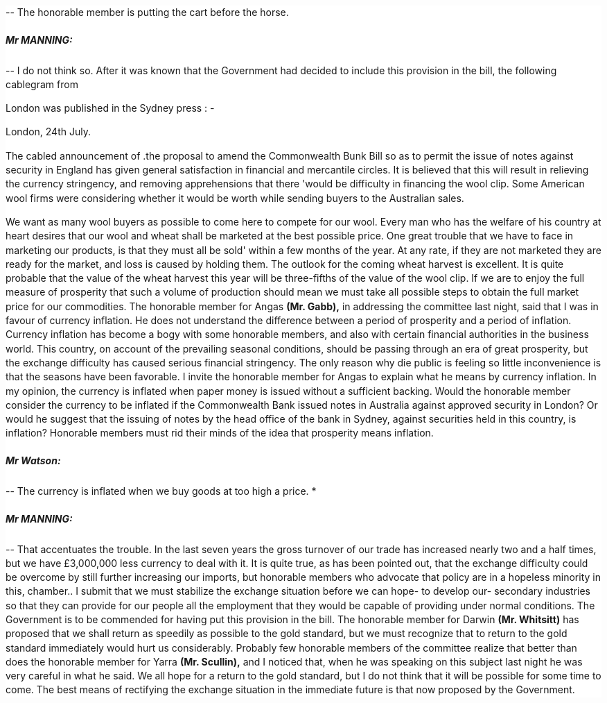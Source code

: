-- The honorable member is putting the cart before the horse. 

##### Mr MANNING:

-- I do not think so. After it was known that the Government had decided to include this provision in the bill, the following cablegram from 

London was published  in  the Sydney press : - 

London, 24th July. 

The cabled announcement of .the proposal to amend the Commonwealth Bunk Bill so as to permit the issue of notes against security in England has given general satisfaction in financial and mercantile circles. It is believed that this will result in relieving the currency stringency, and removing apprehensions that there 'would be difficulty in financing the wool clip. Some American wool firms were considering whether it would be worth while sending buyers to the Australian sales. 

We want as many wool buyers as possible to come here to compete for our wool. Every man who has the welfare of his country at heart desires that our wool and wheat shall be marketed at the best possible price. One great trouble that we have to face  in  marketing our products, is that they must all be sold' within a few months of the year. At any rate,  if  they are not marketed they are ready for the market, and loss is caused  by  holding them. The outlook for the coming wheat harvest is excellent. It is quite probable that the value of the wheat harvest this  year  will be three-fifths of the value of the wool clip. If we are to enjoy the full measure of prosperity that such a volume of production should mean we must take all possible steps to obtain the full market price for our commodities. The honorable member for Angas  **(Mr. Gabb),**  in addressing the committee last night, said that I was  in  favour of currency inflation. He does not understand the difference between a period of prosperity and a period of inflation. Currency inflation has become a bogy with some honorable members, and also with certain financial authorities  in  the business world. This country, on account of the prevailing seasonal conditions, should be passing through  an  era of great prosperity, but the exchange difficulty has caused serious financial stringency. The only reason why die public is feeling so little inconvenience is that the seasons have been favorable. I invite the honorable member for Angas to explain what he means  by  currency inflation. In  my  opinion, the currency is inflated when paper money is issued without a sufficient backing. Would the honorable member consider the currency to be inflated  if  the Commonwealth Bank issued notes  in  Australia against approved security  in  London? Or would he suggest that the issuing of notes by the head office of the bank in Sydney, against securities held in this country, is inflation? Honorable members must rid their minds of the idea that prosperity means inflation. 

##### Mr Watson:

--  The currency is inflated when we buy goods at too high a price. * 

##### Mr MANNING:

-- That accentuates the trouble. In the last seven years the gross turnover of our trade has increased nearly two and a half times, but we have £3,000,000 less currency to deal with it. It is quite true, as has been pointed out, that the exchange difficulty could be overcome by still further increasing our imports, but honorable members who advocate that policy are in a hopeless minority in this, chamber.. I submit that we must stabilize the exchange situation before we can hope- to develop our- secondary industries so that they can provide for our people all the employment that they would be capable of providing under normal conditions. The Government is to be commended for having put this provision in the bill. The honorable member for Darwin  **(Mr. Whitsitt)**  has proposed that we shall return as speedily as possible to the gold standard, but we must recognize that to return to the gold standard immediately would hurt us considerably. Probably few honorable members of the committee realize that better than does the honorable member for Yarra  **(Mr. Scullin),**  and I noticed that, when he was speaking on this subject last night he was very careful in what he said. We all hope for a return to the gold standard, but I do not think that it will be possible for some time to come. The best means of rectifying the exchange situation in the immediate future is that now proposed by the Government. 
